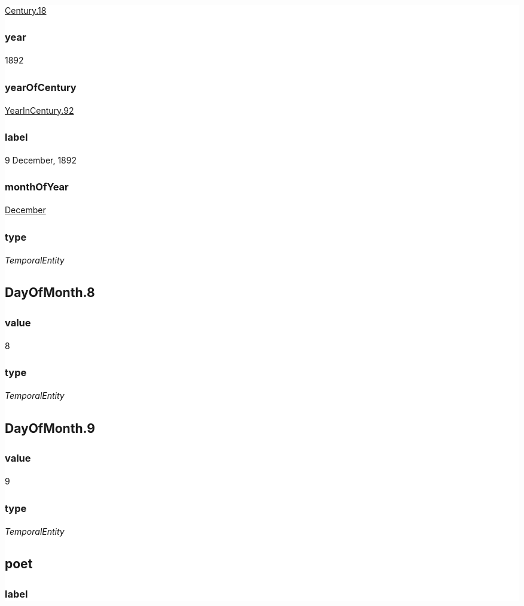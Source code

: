 [Century.18](#Century.18)

### year


1892

### yearOfCentury


[YearInCentury.92](#YearInCentury.92)

### label


9 December, 1892

### monthOfYear


[December](#December)

### type


*TemporalEntity*

## DayOfMonth.8

### value


8

### type


*TemporalEntity*

## DayOfMonth.9

### value


9

### type


*TemporalEntity*

## poet

### label

